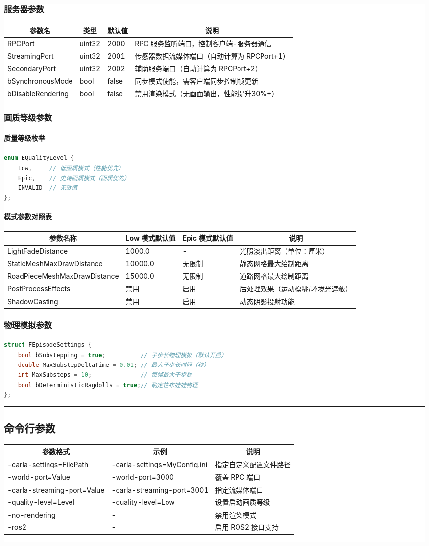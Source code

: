 ### 服务器参数
| 参数名             | 类型    | 默认值 | 说明                                                                 |
|--------------------|---------|--------|--------------------------------------------------------------------|
| RPCPort            | uint32  | 2000   | RPC 服务监听端口，控制客户端-服务器通信                             |
| StreamingPort      | uint32  | 2001   | 传感器数据流媒体端口（自动计算为 RPCPort+1）                        |
| SecondaryPort      | uint32  | 2002   | 辅助服务端口（自动计算为 RPCPort+2）                                |
| bSynchronousMode   | bool    | false  | 同步模式使能，需客户端同步控制帧更新                                |
| bDisableRendering  | bool    | false  | 禁用渲染模式（无画面输出，性能提升30%+）                            |

### 画质等级参数
#### 质量等级枚举
```cpp
enum EQualityLevel {
    Low,     // 低画质模式（性能优先）
    Epic,    // 史诗画质模式（画质优先）
    INVALID  // 无效值
};
```

#### 模式参数对照表
| 参数名称                        | Low 模式默认值 | Epic 模式默认值 | 说明                             |
|--------------------------------|---------------|----------------|----------------------------------|
| LightFadeDistance             | 1000.0        | -              | 光照淡出距离（单位：厘米）        |
| StaticMeshMaxDrawDistance     | 10000.0       | 无限制          | 静态网格最大绘制距离              |
| RoadPieceMeshMaxDrawDistance  | 15000.0       | 无限制          | 道路网格最大绘制距离              |
| PostProcessEffects            | 禁用          | 启用            | 后处理效果（运动模糊/环境光遮蔽） |
| ShadowCasting                 | 禁用          | 启用            | 动态阴影投射功能                  |

### 物理模拟参数
```cpp
struct FEpisodeSettings {
    bool bSubstepping = true;          // 子步长物理模拟（默认开启）
    double MaxSubstepDeltaTime = 0.01; // 最大子步长时间（秒）
    int MaxSubsteps = 10;              // 每帧最大子步数
    bool bDeterministicRagdolls = true;// 确定性布娃娃物理
};
```

---

## 命令行参数
| 参数格式                      | 示例                   | 说明                      |
|-----------------------------|------------------------|-------------------------|
| -carla-settings=FilePath    | -carla-settings=MyConfig.ini | 指定自定义配置文件路径    |
| -world-port=Value           | -world-port=3000       | 覆盖 RPC 端口            |
| -carla-streaming-port=Value | -carla-streaming-port=3001 | 指定流媒体端口          |
| -quality-level=Level        | -quality-level=Low     | 设置启动画质等级          |
| -no-rendering               | -                      | 禁用渲染模式              |
| -ros2                       | -                      | 启用 ROS2 接口支持        |

---